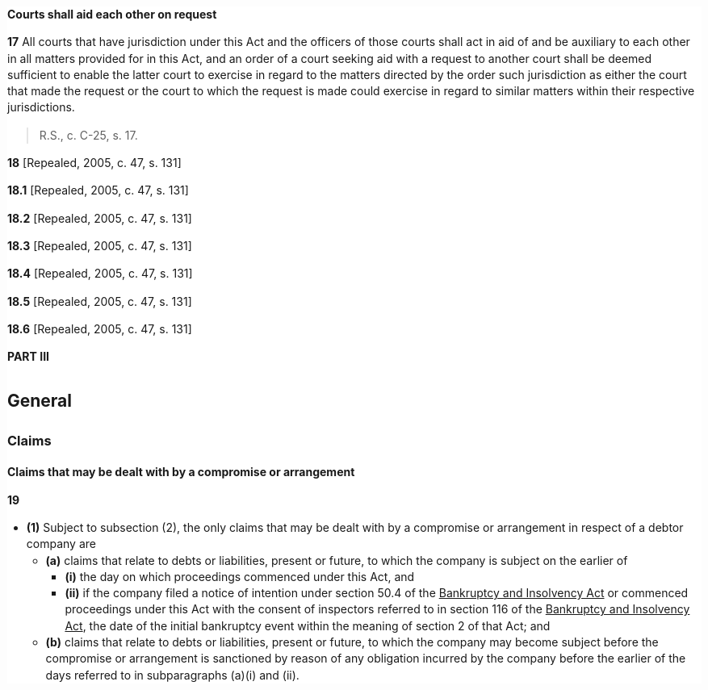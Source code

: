 



**Courts shall aid each other on request**

**17** All courts that have jurisdiction under this Act and the officers of those courts shall act in aid of and be auxiliary to each other in all matters provided for in this Act, and an order of a court seeking aid with a request to another court shall be deemed sufficient to enable the latter court to exercise in regard to the matters directed by the order such jurisdiction as either the court that made the request or the court to which the request is made could exercise in regard to similar matters within their respective jurisdictions.
> R.S., c. C-25, s. 17.




**18** [Repealed, 2005, c. 47, s. 131]



**18.1** [Repealed, 2005, c. 47, s. 131]



**18.2** [Repealed, 2005, c. 47, s. 131]



**18.3** [Repealed, 2005, c. 47, s. 131]



**18.4** [Repealed, 2005, c. 47, s. 131]



**18.5** [Repealed, 2005, c. 47, s. 131]



**18.6** [Repealed, 2005, c. 47, s. 131]




**PART III** 
## General



### Claims



**Claims that may be dealt with by a compromise or arrangement**

**19** 

- **(1)** Subject to subsection (2), the only claims that may be dealt with by a compromise or arrangement in respect of a debtor company are
	- **(a)** claims that relate to debts or liabilities, present or future, to which the company is subject on the earlier of
		- **(i)** the day on which proceedings commenced under this Act, and
		- **(ii)** if the company filed a notice of intention under section 50.4 of the [Bankruptcy and Insolvency Act](/en/Acts/Revised%20Statutes%20of%20Canada/B/B-3.md) or commenced proceedings under this Act with the consent of inspectors referred to in section 116 of the [Bankruptcy and Insolvency Act](/en/Acts/Revised%20Statutes%20of%20Canada/B/B-3.md), the date of the initial bankruptcy event within the meaning of section 2 of that Act; and
	- **(b)** claims that relate to debts or liabilities, present or future, to which the company may become subject before the compromise or arrangement is sanctioned by reason of any obligation incurred by the company before the earlier of the days referred to in subparagraphs (a)(i) and (ii).
